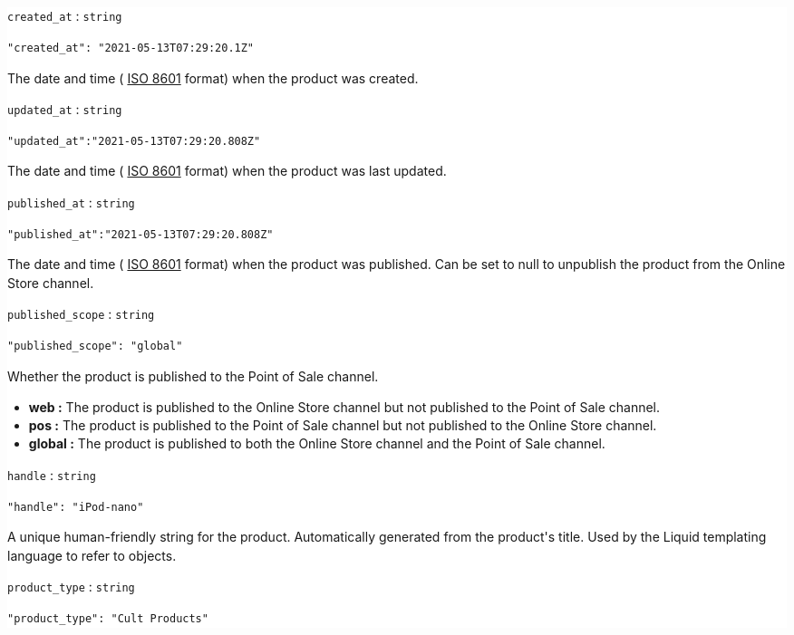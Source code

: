 `created_at` : `string`

```codeBlockLines_e6Vv
"created_at": "2021-05-13T07:29:20.1Z"

```

The date and time ( [ISO 8601](https://en.wikipedia.org/wiki/ISO_8601?_ga=2.265662026.432268510.1660477111-1472584803.1593074357) format) when the product was created.

`updated_at` : `string`

```codeBlockLines_e6Vv
"updated_at":"2021-05-13T07:29:20.808Z"

```

The date and time ( [ISO 8601](https://en.wikipedia.org/wiki/ISO_8601?_ga=2.265662026.432268510.1660477111-1472584803.1593074357) format) when the product was last updated.

`published_at` : `string`

```codeBlockLines_e6Vv
"published_at":"2021-05-13T07:29:20.808Z"

```

The date and time ( [ISO 8601](https://en.wikipedia.org/wiki/ISO_8601?_ga=2.265662026.432268510.1660477111-1472584803.1593074357) format) when the product was published. Can be set to null to unpublish the product from the Online Store channel.

`published_scope` : `string`

```codeBlockLines_e6Vv
"published_scope": "global"

```

Whether the product is published to the Point of Sale channel.

- **web :** The product is published to the Online Store channel but not published to the Point of Sale channel.
- **pos :** The product is published to the Point of Sale channel but not published to the Online Store channel.
- **global :** The product is published to both the Online Store channel and the Point of Sale channel.

`handle` : `string`

```codeBlockLines_e6Vv
"handle": "iPod-nano"

```

A unique human-friendly string for the product. Automatically generated from the product's title. Used by the Liquid templating language to refer to objects.

`product_type` : `string`

```codeBlockLines_e6Vv
"product_type": "Cult Products"

```
